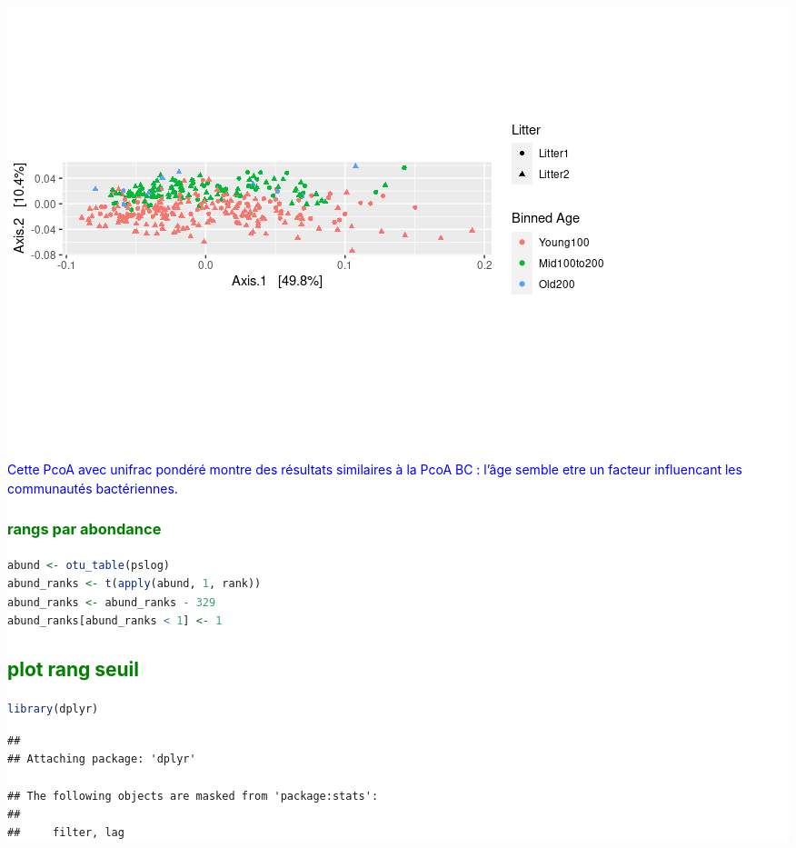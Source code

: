 ![](03_phyloseq-tuto_files/figure-gfm/unnamed-chunk-32-1.png)

<span style="color:blue">Cette PcoA avec unifrac pondéré montre des
résultats similaires à la PcoA BC : l’âge semble etre un facteur
influencant les communautés bactériennes.</span>

### <span style="color:green">rangs par abondance</span>

``` r
abund <- otu_table(pslog)
abund_ranks <- t(apply(abund, 1, rank))
abund_ranks <- abund_ranks - 329
abund_ranks[abund_ranks < 1] <- 1
```

## <span style="color:green">plot rang seuil</span>

``` r
library(dplyr)
```

    ## 
    ## Attaching package: 'dplyr'

    ## The following objects are masked from 'package:stats':
    ## 
    ##     filter, lag
